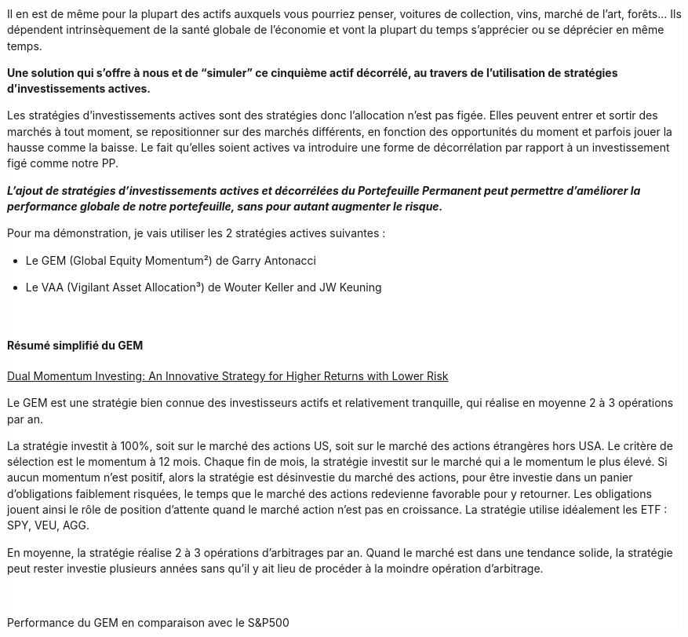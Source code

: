 Il en est de même pour la plupart des actifs auxquels vous pourriez penser, voitures de collection, vins, marché de l’art, forêts… Ils dépendent intrinsèquement de la santé globale de l’économie et vont la plupart du temps s’apprécier ou se déprécier en même temps.

**Une solution qui s’offre à nous et de “simuler” ce cinquième actif décorrélé, au travers de l’utilisation de stratégies d’investissements actives.**

Les stratégies d’investissements actives sont des stratégies donc l’allocation n’est pas figée. Elles peuvent entrer et sortir des marchés à tout moment, se repositionner sur des marchés différents, en fonction des opportunités du moment et parfois jouer la hausse comme la baisse. Le fait qu’elles soient actives va introduire une forme de décorrélation par rapport à un investissement figé comme notre PP.

***L’ajout de stratégies d’investissements actives et décorrélées du Portefeuille Permanent peut permettre d’améliorer la performance globale de notre portefeuille, sans pour autant augmenter le risque.***

Pour ma démonstration, je vais utiliser les 2 stratégies actives suivantes :

- Le GEM (Global Equity Momentum²) de Garry Antonacci

- Le VAA (Vigilant Asset Allocation³) de Wouter Keller and JW Keuning

</br>

#### Résumé simplifié du GEM

[Dual Momentum Investing: An Innovative Strategy for Higher Returns with Lower Risk](https://www.amazon.com/Dual-Momentum-Investing-Innovative-Strategy/dp/0071849440)

Le GEM est une stratégie bien connue des investisseurs actifs et relativement tranquille, qui réalise en moyenne 2 à 3 opérations par an.

La stratégie investit à 100%, soit sur le marché des actions US, soit sur le marché des actions étrangères hors USA. Le critère de sélection est le momentum à 12 mois. Chaque fin de mois, la stratégie investit sur le marché qui a le momentum le plus élevé. Si aucun momentum n’est positif, alors la stratégie est désinvestie du marché des actions, pour être investie dans un panier d’obligations faiblement risquées, le temps que le marché des actions redevienne favorable pour y retourner. Les obligations jouent ainsi le rôle de position d’attente quand le marché action n’est pas en croissance. La stratégie utilise idéalement les ETF : SPY, VEU, AGG.

En moyenne, la stratégie réalise 2 à 3 opérations d’arbitrages par an. Quand le marché est dans une tendance solide, la stratégie peut rester investie plusieurs années sans qu’il y ait lieu de procéder à la moindre opération d’arbitrage.

</br>

<p class="text-center font-weight-lighter font-italic">Performance du GEM en comparaison avec le S&P500</p>
